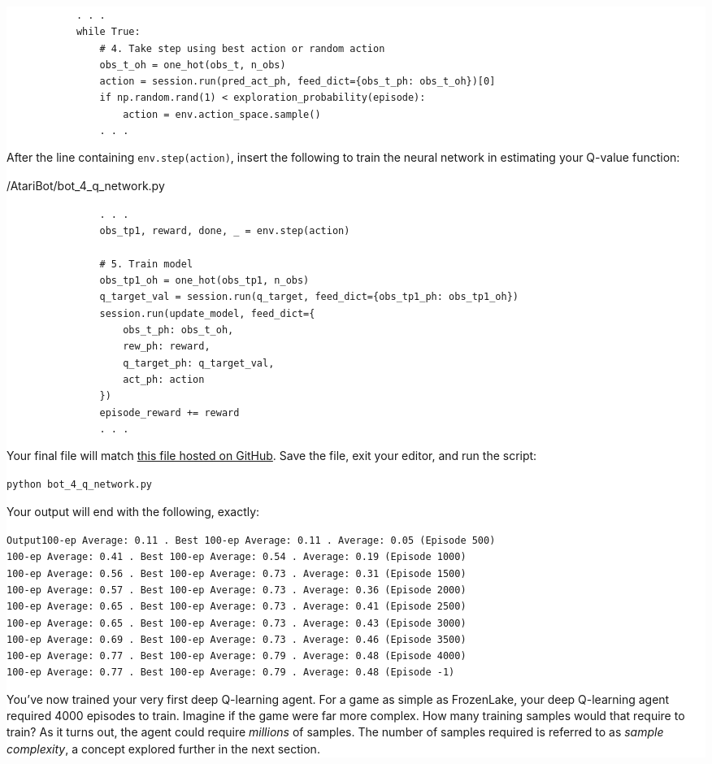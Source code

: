                 . . .
                while True:
                    # 4. Take step using best action or random action
                    obs_t_oh = one_hot(obs_t, n_obs)
                    action = session.run(pred_act_ph, feed_dict={obs_t_ph: obs_t_oh})[0]
                    if np.random.rand(1) < exploration_probability(episode):
                        action = env.action_space.sample()
                    . . .

After the line containing `env.step(action)`, insert the following to train the neural network in estimating your Q-value function:

/AtariBot/bot\_4\_q\_network.py

                    . . .
                    obs_tp1, reward, done, _ = env.step(action)
    
                    # 5. Train model
                    obs_tp1_oh = one_hot(obs_tp1, n_obs)
                    q_target_val = session.run(q_target, feed_dict={obs_tp1_ph: obs_tp1_oh})
                    session.run(update_model, feed_dict={
                        obs_t_ph: obs_t_oh,
                        rew_ph: reward,
                        q_target_ph: q_target_val,
                        act_ph: action
                    })
                    episode_reward += reward
                    . . .

Your final file will match [this file hosted on GitHub](https://github.com/do-community/bots-for-atari-games/blob/master/src/bot_4_q_network.py). Save the file, exit your editor, and run the script:

    python bot_4_q_network.py

Your output will end with the following, exactly:

    Output100-ep Average: 0.11 . Best 100-ep Average: 0.11 . Average: 0.05 (Episode 500)
    100-ep Average: 0.41 . Best 100-ep Average: 0.54 . Average: 0.19 (Episode 1000)
    100-ep Average: 0.56 . Best 100-ep Average: 0.73 . Average: 0.31 (Episode 1500)
    100-ep Average: 0.57 . Best 100-ep Average: 0.73 . Average: 0.36 (Episode 2000)
    100-ep Average: 0.65 . Best 100-ep Average: 0.73 . Average: 0.41 (Episode 2500)
    100-ep Average: 0.65 . Best 100-ep Average: 0.73 . Average: 0.43 (Episode 3000)
    100-ep Average: 0.69 . Best 100-ep Average: 0.73 . Average: 0.46 (Episode 3500)
    100-ep Average: 0.77 . Best 100-ep Average: 0.79 . Average: 0.48 (Episode 4000)
    100-ep Average: 0.77 . Best 100-ep Average: 0.79 . Average: 0.48 (Episode -1)

You’ve now trained your very first deep Q-learning agent. For a game as simple as FrozenLake, your deep Q-learning agent required 4000 episodes to train. Imagine if the game were far more complex. How many training samples would that require to train? As it turns out, the agent could require _millions_ of samples. The number of samples required is referred to as _sample complexity_, a concept explored further in the next section.
